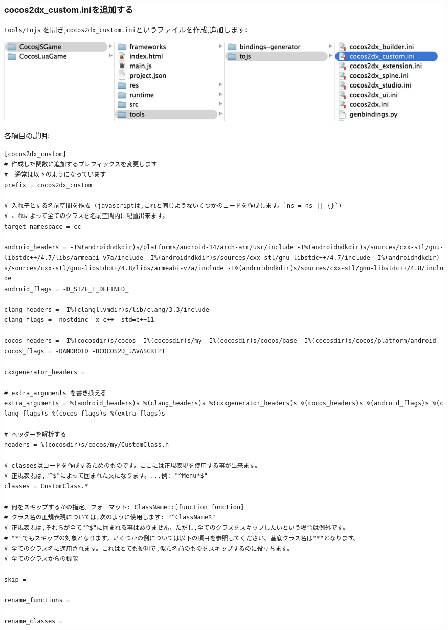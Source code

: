 ### cocos2dx_custom.iniを追加する

`tools/tojs` を開き,`cocos2dx_custom.ini`というファイルを作成,追加します:

![](./res/custom_ini_directory.png)

各項目の説明:

```
[cocos2dx_custom]
# 作成した関数に追加するプレフィックスを変更します
#  通常は以下のようになっています
prefix = cocos2dx_custom

# 入れ子とする名前空間を作成 (javascriptは,これと同じようないくつかのコードを作成します。`ns = ns || {}`)
# これによって全てのクラスを名前空間内に配置出来ます。
target_namespace = cc

android_headers = -I%(androidndkdir)s/platforms/android-14/arch-arm/usr/include -I%(androidndkdir)s/sources/cxx-stl/gnu-libstdc++/4.7/libs/armeabi-v7a/include -I%(androidndkdir)s/sources/cxx-stl/gnu-libstdc++/4.7/include -I%(androidndkdir)s/sources/cxx-stl/gnu-libstdc++/4.8/libs/armeabi-v7a/include -I%(androidndkdir)s/sources/cxx-stl/gnu-libstdc++/4.8/include
android_flags = -D_SIZE_T_DEFINED_ 

clang_headers = -I%(clangllvmdir)s/lib/clang/3.3/include 
clang_flags = -nostdinc -x c++ -std=c++11

cocos_headers = -I%(cocosdir)s/cocos -I%(cocosdir)s/my -I%(cocosdir)s/cocos/base -I%(cocosdir)s/cocos/platform/android
cocos_flags = -DANDROID -DCOCOS2D_JAVASCRIPT

cxxgenerator_headers = 

# extra_arguments を書き換える
extra_arguments = %(android_headers)s %(clang_headers)s %(cxxgenerator_headers)s %(cocos_headers)s %(android_flags)s %(clang_flags)s %(cocos_flags)s %(extra_flags)s 

# ヘッダーを解析する
headers = %(cocosdir)s/cocos/my/CustomClass.h

# classesはコードを作成するためのものです。ここには正規表現を使用する事が出来ます。
# 正規表現は,"^$"によって囲まれた文になります。...例: "^Menu*$"
classes = CustomClass.*

# 何をスキップするかの指定。フォーマット: ClassName::[function function]
# クラス名の正規表現については,次のように使用します: "^ClassName$"
# 正規表現は,それらが全て"^$"に囲まれる事はありません。ただし,全てのクラスをスキップしたいという場合は例外です。
# "*"でもスキップの対象となります。いくつかの例については以下の項目を参照してください。基底クラス名は"*"となります。
# 全てのクラス名に適用されます。これはとても便利で,似た名前のものをスキップするのに役立ちます。
# 全てのクラスからの機能

skip = 

rename_functions = 

rename_classes = 
```